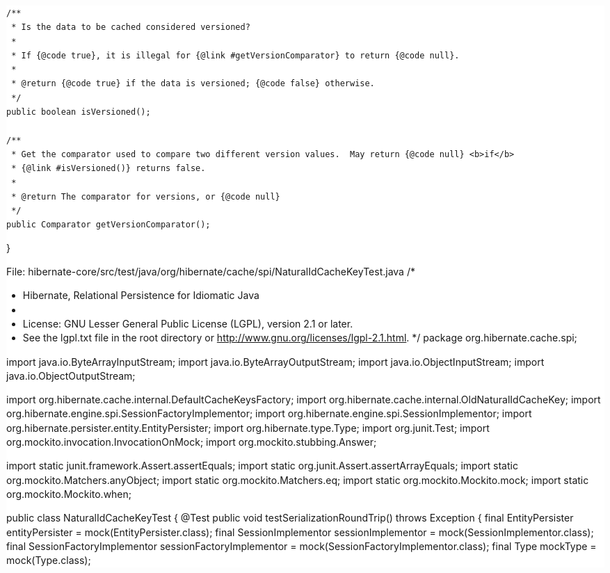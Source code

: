 	/**
	 * Is the data to be cached considered versioned?
	 *
	 * If {@code true}, it is illegal for {@link #getVersionComparator} to return {@code null}.
	 *
	 * @return {@code true} if the data is versioned; {@code false} otherwise.
	 */
	public boolean isVersioned();

	/**
	 * Get the comparator used to compare two different version values.  May return {@code null} <b>if</b>
	 * {@link #isVersioned()} returns false.
	 *
	 * @return The comparator for versions, or {@code null}
	 */
	public Comparator getVersionComparator();
}


File: hibernate-core/src/test/java/org/hibernate/cache/spi/NaturalIdCacheKeyTest.java
/*
 * Hibernate, Relational Persistence for Idiomatic Java
 *
 * License: GNU Lesser General Public License (LGPL), version 2.1 or later.
 * See the lgpl.txt file in the root directory or <http://www.gnu.org/licenses/lgpl-2.1.html>.
 */
package org.hibernate.cache.spi;

import java.io.ByteArrayInputStream;
import java.io.ByteArrayOutputStream;
import java.io.ObjectInputStream;
import java.io.ObjectOutputStream;

import org.hibernate.cache.internal.DefaultCacheKeysFactory;
import org.hibernate.cache.internal.OldNaturalIdCacheKey;
import org.hibernate.engine.spi.SessionFactoryImplementor;
import org.hibernate.engine.spi.SessionImplementor;
import org.hibernate.persister.entity.EntityPersister;
import org.hibernate.type.Type;
import org.junit.Test;
import org.mockito.invocation.InvocationOnMock;
import org.mockito.stubbing.Answer;

import static junit.framework.Assert.assertEquals;
import static org.junit.Assert.assertArrayEquals;
import static org.mockito.Matchers.anyObject;
import static org.mockito.Matchers.eq;
import static org.mockito.Mockito.mock;
import static org.mockito.Mockito.when;

public class NaturalIdCacheKeyTest {
    @Test
    public void testSerializationRoundTrip() throws Exception {
        final EntityPersister entityPersister = mock(EntityPersister.class);
        final SessionImplementor sessionImplementor = mock(SessionImplementor.class);
        final SessionFactoryImplementor sessionFactoryImplementor = mock(SessionFactoryImplementor.class);
        final Type mockType = mock(Type.class);
        